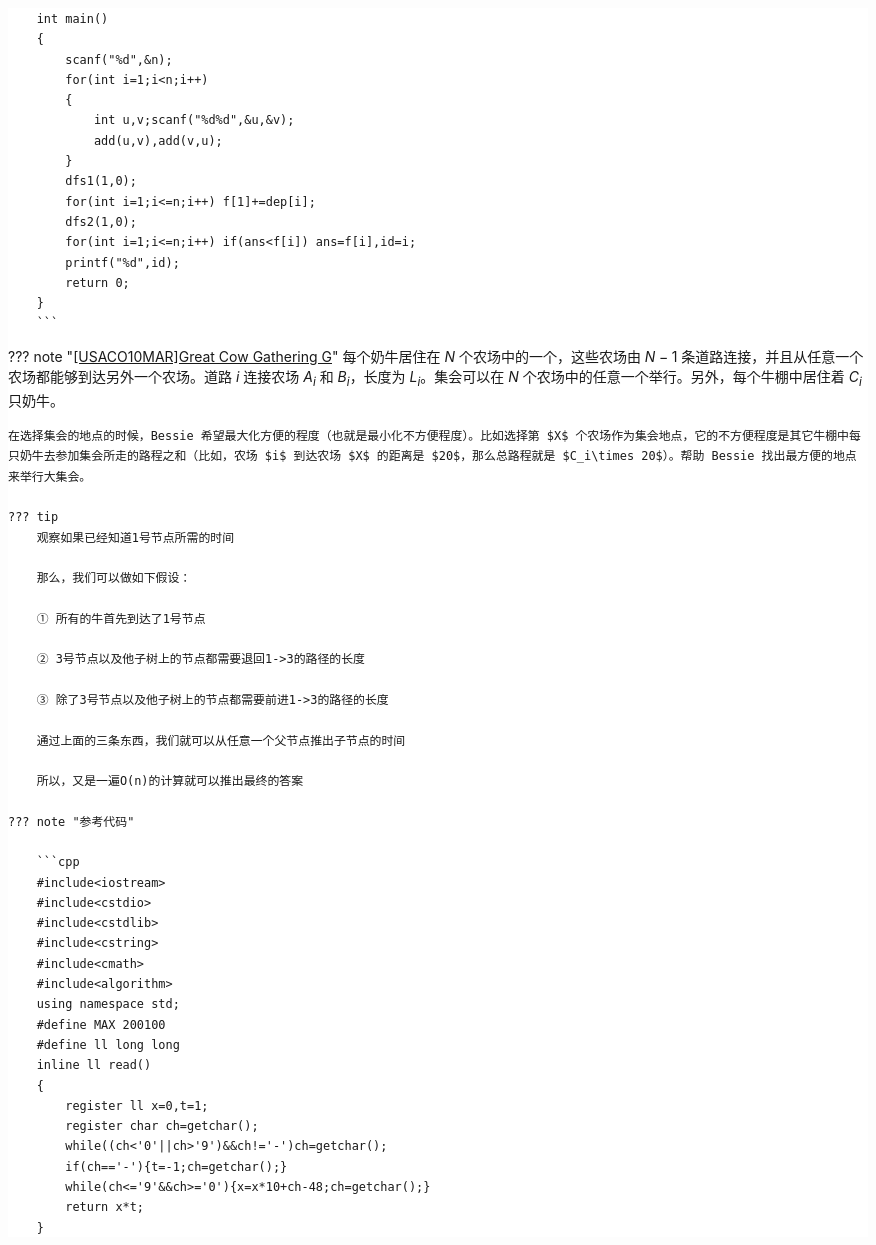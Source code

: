         int main()
        {
            scanf("%d",&n);
            for(int i=1;i<n;i++)
            {
                int u,v;scanf("%d%d",&u,&v);
                add(u,v),add(v,u);
            }
            dfs1(1,0);
            for(int i=1;i<=n;i++) f[1]+=dep[i];
            dfs2(1,0);
            for(int i=1;i<=n;i++) if(ans<f[i]) ans=f[i],id=i;
            printf("%d",id);
            return 0;
        }
        ```

??? note "[\[USACO10MAR\]Great Cow Gathering G](https://www.luogu.com.cn/problem/P2986)"
    每个奶牛居住在 $N$ 个农场中的一个，这些农场由 $N-1$ 条道路连接，并且从任意一个农场都能够到达另外一个农场。道路 $i$ 连接农场 $A_i$ 和 $B_i$，长度为 $L_i$。集会可以在 $N$ 个农场中的任意一个举行。另外，每个牛棚中居住着 $C_i$ 只奶牛。

    在选择集会的地点的时候，Bessie 希望最大化方便的程度（也就是最小化不方便程度）。比如选择第 $X$ 个农场作为集会地点，它的不方便程度是其它牛棚中每只奶牛去参加集会所走的路程之和（比如，农场 $i$ 到达农场 $X$ 的距离是 $20$，那么总路程就是 $C_i\times 20$）。帮助 Bessie 找出最方便的地点来举行大集会。

    ??? tip
        观察如果已经知道1号节点所需的时间

        那么，我们可以做如下假设：

        ① 所有的牛首先到达了1号节点

        ② 3号节点以及他子树上的节点都需要退回1->3的路径的长度

        ③ 除了3号节点以及他子树上的节点都需要前进1->3的路径的长度

        通过上面的三条东西，我们就可以从任意一个父节点推出子节点的时间

        所以，又是一遍O(n)的计算就可以推出最终的答案

    ??? note "参考代码"

        ```cpp
        #include<iostream>
        #include<cstdio>
        #include<cstdlib>
        #include<cstring>
        #include<cmath>
        #include<algorithm>
        using namespace std;
        #define MAX 200100
        #define ll long long
        inline ll read()
        {
            register ll x=0,t=1;
            register char ch=getchar();
            while((ch<'0'||ch>'9')&&ch!='-')ch=getchar();
            if(ch=='-'){t=-1;ch=getchar();}
            while(ch<='9'&&ch>='0'){x=x*10+ch-48;ch=getchar();}
            return x*t;
        }
